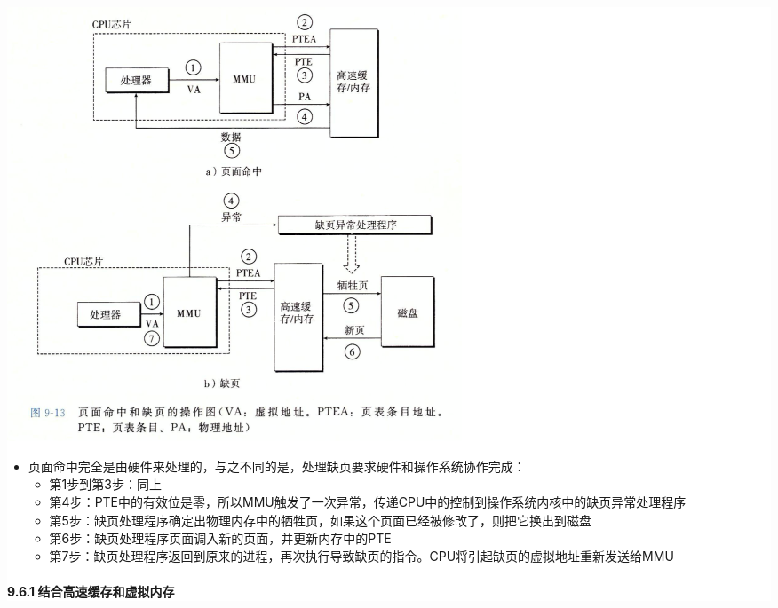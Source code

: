<img src="images/页面命中和缺页的操作图.png" alt="image-20191214193637411" style="zoom:50%;" />

- 页面命中完全是由硬件来处理的，与之不同的是，处理缺页要求硬件和操作系统协作完成：
  - 第1步到第3步：同上
  - 第4步：PTE中的有效位是零，所以MMU触发了一次异常，传递CPU中的控制到操作系统内核中的缺页异常处理程序
  - 第5步：缺页处理程序确定出物理内存中的牺牲页，如果这个页面已经被修改了，则把它换出到磁盘
  - 第6步：缺页处理程序页面调入新的页面，并更新内存中的PTE
  - 第7步：缺页处理程序返回到原来的进程，再次执行导致缺页的指令。CPU将引起缺页的虚拟地址重新发送给MMU

#### 9.6.1 结合高速缓存和虚拟内存
